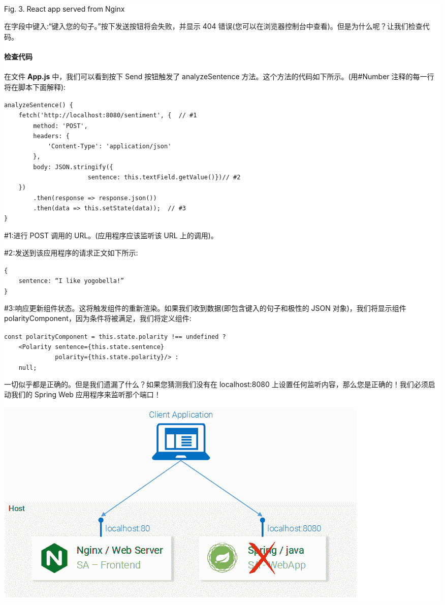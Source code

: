 Fig. 3\. React app served from Nginx

在字段中键入:“键入您的句子。”按下发送按钮将会失败，并显示 404 错误(您可以在浏览器控制台中查看)。但是为什么呢？让我们检查代码。

#### 检查代码

在文件 **App.js** 中，我们可以看到按下 Send 按钮触发了 analyzeSentence 方法。这个方法的代码如下所示。(用#Number 注释的每一行将在脚本下面解释):

```
analyzeSentence() {
    fetch('http://localhost:8080/sentiment', {  // #1
        method: 'POST',
        headers: {
            'Content-Type': 'application/json'
        },
        body: JSON.stringify({
                       sentence: this.textField.getValue()})// #2
    })
        .then(response => response.json())
        .then(data => this.setState(data));  // #3
}
```

#1:进行 POST 调用的 URL。(应用程序应该监听该 URL 上的调用)。

#2:发送到该应用程序的请求正文如下所示:

```
{
    sentence: “I like yogobella!”
}
```

#3:响应更新组件状态。这将触发组件的重新渲染。如果我们收到数据(即包含键入的句子和极性的 JSON 对象)，我们将显示组件 polarityComponent，因为条件将被满足，我们将定义组件:

```
const polarityComponent = this.state.polarity !== undefined ?
    <Polarity sentence={this.state.sentence} 
              polarity={this.state.polarity}/> :
    null;
```

一切似乎都是正确的。但是我们遗漏了什么？如果您猜测我们没有在 localhost:8080 上设置任何监听内容，那么您是正确的！我们必须启动我们的 Spring Web 应用程序来监听那个端口！

![KNFf142A66wPteChS7IQmcZA8ohQTZRA8U7E](img/5fd21c227fdd5fc95e9ba716943d8691.png)
